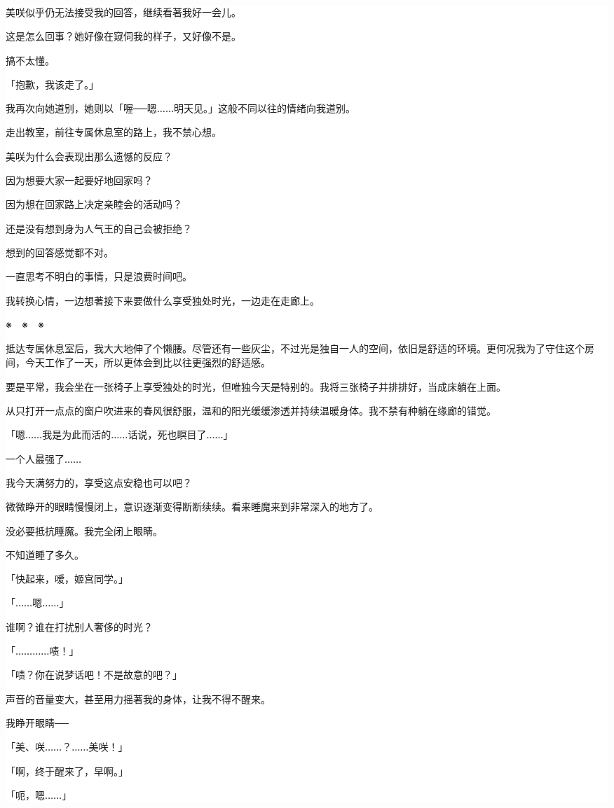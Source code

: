美咲似乎仍无法接受我的回答，继续看著我好一会儿。

这是怎么回事？她好像在窥伺我的样子，又好像不是。

搞不太懂。

「抱歉，我该走了。」

我再次向她道别，她则以「喔──嗯……明天见。」这般不同以往的情绪向我道别。

走出教室，前往专属休息室的路上，我不禁心想。

美咲为什么会表现出那么遗憾的反应？

因为想要大家一起要好地回家吗？

因为想在回家路上决定亲睦会的活动吗？

还是没有想到身为人气王的自己会被拒绝？

想到的回答感觉都不对。

一直思考不明白的事情，只是浪费时间吧。

我转换心情，一边想著接下来要做什么享受独处时光，一边走在走廊上。

※　※　※

抵达专属休息室后，我大大地伸了个懒腰。尽管还有一些灰尘，不过光是独自一人的空间，依旧是舒适的环境。更何况我为了守住这个房间，今天工作了一天，所以更体会到比以往更强烈的舒适感。

要是平常，我会坐在一张椅子上享受独处的时光，但唯独今天是特别的。我将三张椅子并排排好，当成床躺在上面。

从只打开一点点的窗户吹进来的春风很舒服，温和的阳光缓缓渗透并持续温暖身体。我不禁有种躺在缘廊的错觉。

「嗯……我是为此而活的……话说，死也瞑目了……」

一个人最强了……

我今天满努力的，享受这点安稳也可以吧？

微微睁开的眼睛慢慢闭上，意识逐渐变得断断续续。看来睡魔来到非常深入的地方了。

没必要抵抗睡魔。我完全闭上眼睛。

不知道睡了多久。

「快起来，嗳，姬宫同学。」

「……嗯……」

谁啊？谁在打扰别人奢侈的时光？

「…………啧！」

「啧？你在说梦话吧！不是故意的吧？」

声音的音量变大，甚至用力摇著我的身体，让我不得不醒来。

我睁开眼睛──

「美、咲……？……美咲！」

「啊，终于醒来了，早啊。」

「呃，嗯……」
